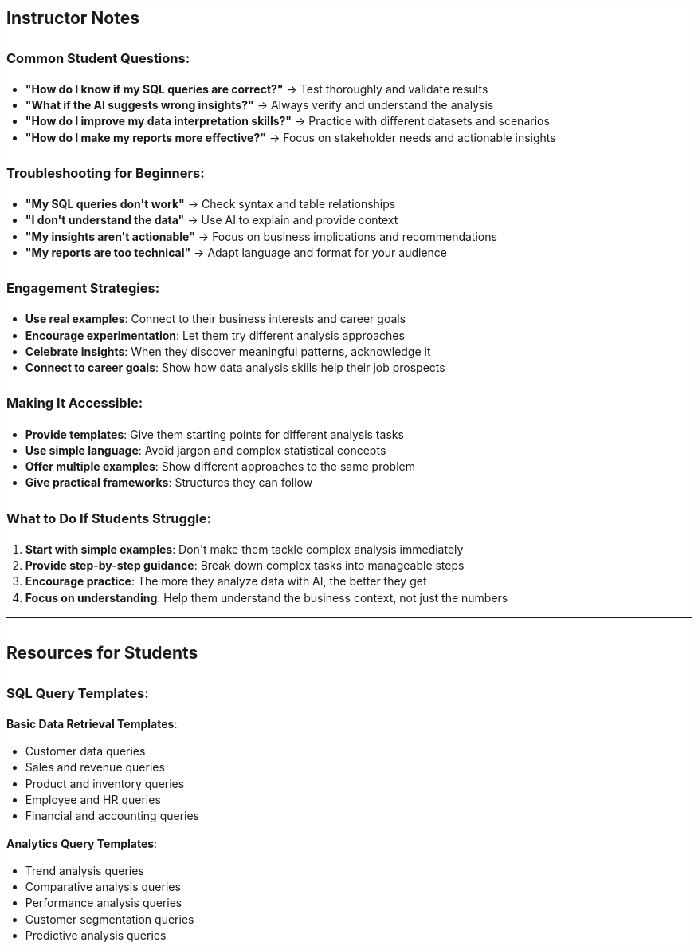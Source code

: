 ## **Instructor Notes**

### **Common Student Questions**:
- **"How do I know if my SQL queries are correct?"** → Test thoroughly and validate results
- **"What if the AI suggests wrong insights?"** → Always verify and understand the analysis
- **"How do I improve my data interpretation skills?"** → Practice with different datasets and scenarios
- **"How do I make my reports more effective?"** → Focus on stakeholder needs and actionable insights

### **Troubleshooting for Beginners**:
- **"My SQL queries don't work"** → Check syntax and table relationships
- **"I don't understand the data"** → Use AI to explain and provide context
- **"My insights aren't actionable"** → Focus on business implications and recommendations
- **"My reports are too technical"** → Adapt language and format for your audience

### **Engagement Strategies**:
- **Use real examples**: Connect to their business interests and career goals
- **Encourage experimentation**: Let them try different analysis approaches
- **Celebrate insights**: When they discover meaningful patterns, acknowledge it
- **Connect to career goals**: Show how data analysis skills help their job prospects

### **Making It Accessible**:
- **Provide templates**: Give them starting points for different analysis tasks
- **Use simple language**: Avoid jargon and complex statistical concepts
- **Offer multiple examples**: Show different approaches to the same problem
- **Give practical frameworks**: Structures they can follow

### **What to Do If Students Struggle**:
1. **Start with simple examples**: Don't make them tackle complex analysis immediately
2. **Provide step-by-step guidance**: Break down complex tasks into manageable steps
3. **Encourage practice**: The more they analyze data with AI, the better they get
4. **Focus on understanding**: Help them understand the business context, not just the numbers

---

## **Resources for Students**

### **SQL Query Templates**:

**Basic Data Retrieval Templates**:
- Customer data queries
- Sales and revenue queries
- Product and inventory queries
- Employee and HR queries
- Financial and accounting queries

**Analytics Query Templates**:
- Trend analysis queries
- Comparative analysis queries
- Performance analysis queries
- Customer segmentation queries
- Predictive analysis queries
